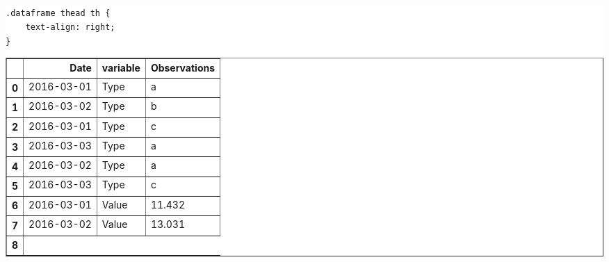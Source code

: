     .dataframe thead th {
        text-align: right;
    }
</style>
<table border="1" class="dataframe">
  <thead>
    <tr style="text-align: right;">
      <th></th>
      <th>Date</th>
      <th>variable</th>
      <th>Observations</th>
    </tr>
  </thead>
  <tbody>
    <tr>
      <th>0</th>
      <td>2016-03-01</td>
      <td>Type</td>
      <td>a</td>
    </tr>
    <tr>
      <th>1</th>
      <td>2016-03-02</td>
      <td>Type</td>
      <td>b</td>
    </tr>
    <tr>
      <th>2</th>
      <td>2016-03-01</td>
      <td>Type</td>
      <td>c</td>
    </tr>
    <tr>
      <th>3</th>
      <td>2016-03-03</td>
      <td>Type</td>
      <td>a</td>
    </tr>
    <tr>
      <th>4</th>
      <td>2016-03-02</td>
      <td>Type</td>
      <td>a</td>
    </tr>
    <tr>
      <th>5</th>
      <td>2016-03-03</td>
      <td>Type</td>
      <td>c</td>
    </tr>
    <tr>
      <th>6</th>
      <td>2016-03-01</td>
      <td>Value</td>
      <td>11.432</td>
    </tr>
    <tr>
      <th>7</th>
      <td>2016-03-02</td>
      <td>Value</td>
      <td>13.031</td>
    </tr>
    <tr>
      <th>8</th>